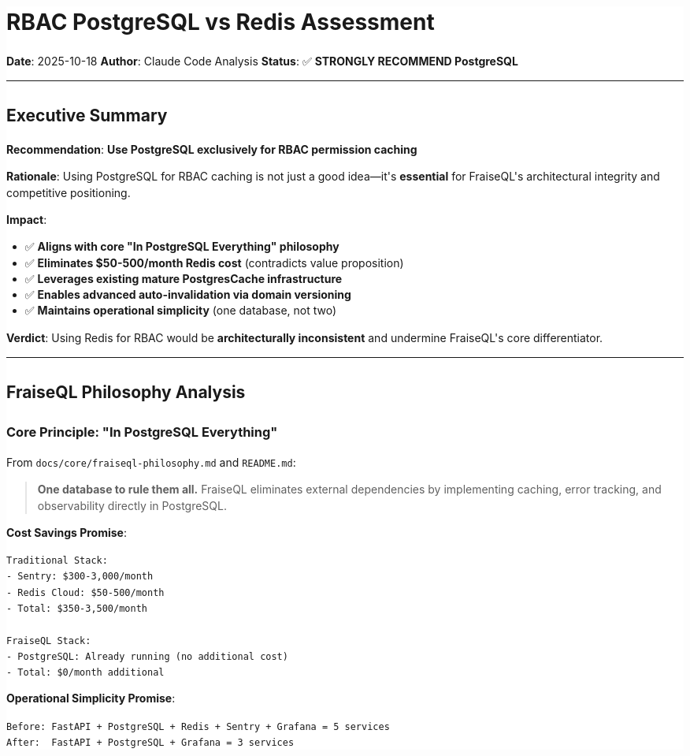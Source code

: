 # RBAC PostgreSQL vs Redis Assessment

**Date**: 2025-10-18
**Author**: Claude Code Analysis
**Status**: ✅ **STRONGLY RECOMMEND PostgreSQL**

---

## Executive Summary

**Recommendation**: **Use PostgreSQL exclusively for RBAC permission caching**

**Rationale**: Using PostgreSQL for RBAC caching is not just a good idea—it's **essential** for FraiseQL's architectural integrity and competitive positioning.

**Impact**:
- ✅ **Aligns with core "In PostgreSQL Everything" philosophy**
- ✅ **Eliminates $50-500/month Redis cost** (contradicts value proposition)
- ✅ **Leverages existing mature PostgresCache infrastructure**
- ✅ **Enables advanced auto-invalidation via domain versioning**
- ✅ **Maintains operational simplicity** (one database, not two)

**Verdict**: Using Redis for RBAC would be **architecturally inconsistent** and undermine FraiseQL's core differentiator.

---

## FraiseQL Philosophy Analysis

### Core Principle: "In PostgreSQL Everything"

From `docs/core/fraiseql-philosophy.md` and `README.md`:

> **One database to rule them all.** FraiseQL eliminates external dependencies by implementing caching, error tracking, and observability directly in PostgreSQL.

**Cost Savings Promise**:
```
Traditional Stack:
- Sentry: $300-3,000/month
- Redis Cloud: $50-500/month
- Total: $350-3,500/month

FraiseQL Stack:
- PostgreSQL: Already running (no additional cost)
- Total: $0/month additional
```

**Operational Simplicity Promise**:
```
Before: FastAPI + PostgreSQL + Redis + Sentry + Grafana = 5 services
After:  FastAPI + PostgreSQL + Grafana = 3 services
```
